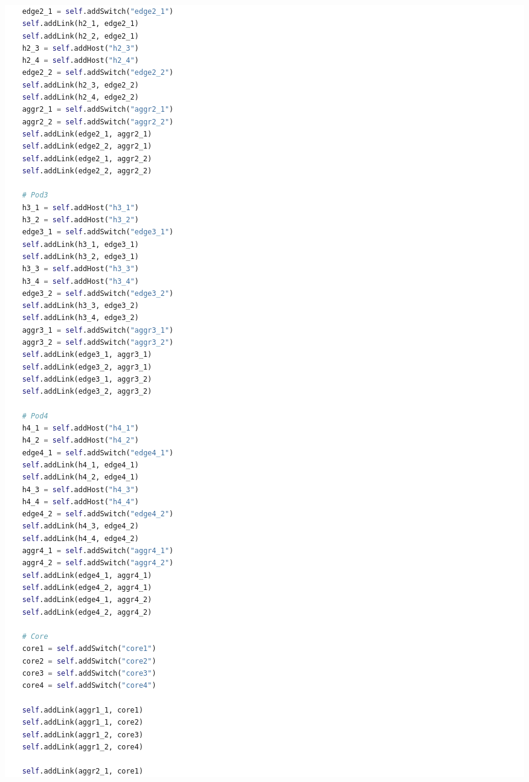 ```python
    edge2_1 = self.addSwitch("edge2_1")
    self.addLink(h2_1, edge2_1)
    self.addLink(h2_2, edge2_1)
    h2_3 = self.addHost("h2_3")
    h2_4 = self.addHost("h2_4")
    edge2_2 = self.addSwitch("edge2_2")
    self.addLink(h2_3, edge2_2)
    self.addLink(h2_4, edge2_2)
    aggr2_1 = self.addSwitch("aggr2_1")
    aggr2_2 = self.addSwitch("aggr2_2")
    self.addLink(edge2_1, aggr2_1)
    self.addLink(edge2_2, aggr2_1)
    self.addLink(edge2_1, aggr2_2)
    self.addLink(edge2_2, aggr2_2)

    # Pod3
    h3_1 = self.addHost("h3_1")
    h3_2 = self.addHost("h3_2")
    edge3_1 = self.addSwitch("edge3_1")
    self.addLink(h3_1, edge3_1)
    self.addLink(h3_2, edge3_1)
    h3_3 = self.addHost("h3_3")
    h3_4 = self.addHost("h3_4")
    edge3_2 = self.addSwitch("edge3_2")
    self.addLink(h3_3, edge3_2)
    self.addLink(h3_4, edge3_2)
    aggr3_1 = self.addSwitch("aggr3_1")
    aggr3_2 = self.addSwitch("aggr3_2")
    self.addLink(edge3_1, aggr3_1)
    self.addLink(edge3_2, aggr3_1)
    self.addLink(edge3_1, aggr3_2)
    self.addLink(edge3_2, aggr3_2)

    # Pod4
    h4_1 = self.addHost("h4_1")
    h4_2 = self.addHost("h4_2")
    edge4_1 = self.addSwitch("edge4_1")
    self.addLink(h4_1, edge4_1)
    self.addLink(h4_2, edge4_1)
    h4_3 = self.addHost("h4_3")
    h4_4 = self.addHost("h4_4")
    edge4_2 = self.addSwitch("edge4_2")
    self.addLink(h4_3, edge4_2)
    self.addLink(h4_4, edge4_2)
    aggr4_1 = self.addSwitch("aggr4_1")
    aggr4_2 = self.addSwitch("aggr4_2")
    self.addLink(edge4_1, aggr4_1)
    self.addLink(edge4_2, aggr4_1)
    self.addLink(edge4_1, aggr4_2)
    self.addLink(edge4_2, aggr4_2)

    # Core
    core1 = self.addSwitch("core1")
    core2 = self.addSwitch("core2")
    core3 = self.addSwitch("core3")
    core4 = self.addSwitch("core4")

    self.addLink(aggr1_1, core1)
    self.addLink(aggr1_1, core2)
    self.addLink(aggr1_2, core3)
    self.addLink(aggr1_2, core4)

    self.addLink(aggr2_1, core1)
```